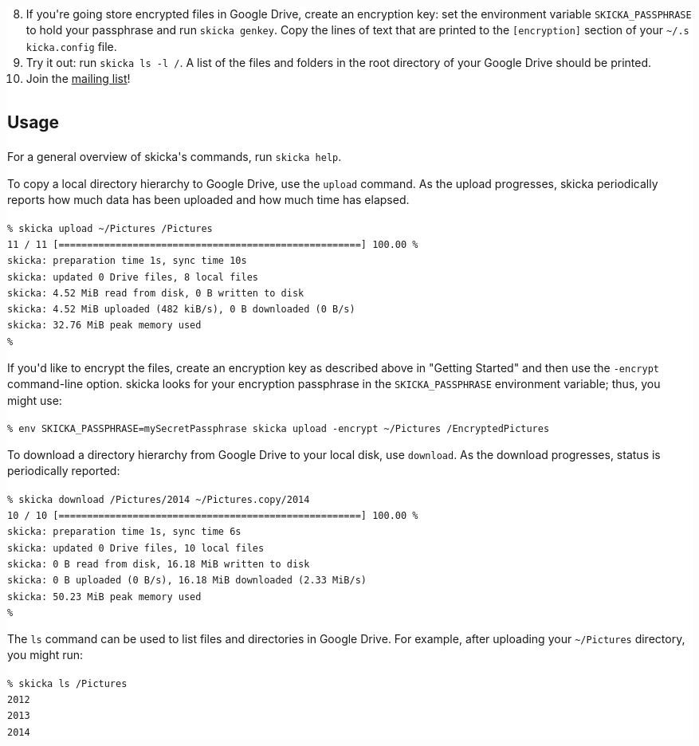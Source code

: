 8. If you're going store encrypted files in Google Drive, create an
   encryption key: set the environment variable `SKICKA_PASSPHRASE`
   to hold your passphrase and run `skicka genkey`. Copy the lines of
   text that are printed to the `[encryption]` section of your
   `~/.skicka.config` file.
9. Try it out: run `skicka ls -l /`. A list of the files and folders
   in the root directory of your Google Drive should be printed.
10. Join the [mailing list](https://groups.google.com/forum/#!forum/skicka-users)!

## Usage

For a general overview of skicka's commands, run `skicka help`.

To copy a local directory hierarchy to Google Drive, use the `upload`
command.  As the upload progresses, skicka periodically reports how
much data has been uploaded and how much time has elapsed.

```
% skicka upload ~/Pictures /Pictures
11 / 11 [=====================================================] 100.00 % 
skicka: preparation time 1s, sync time 10s
skicka: updated 0 Drive files, 8 local files
skicka: 4.52 MiB read from disk, 0 B written to disk
skicka: 4.52 MiB uploaded (482 kiB/s), 0 B downloaded (0 B/s)
skicka: 32.76 MiB peak memory used
%
```

If you'd like to encrypt the files, create an encryption key as described
above in "Getting Started" and then use the `-encrypt` command-line
option.  skicka looks for your encryption passphrase in the
`SKICKA_PASSPHRASE` environment variable; thus, you might use:

```
% env SKICKA_PASSPHRASE=mySecretPassphrase skicka upload -encrypt ~/Pictures /EncryptedPictures
```

To download a directory hierarchy from Google Drive to your local disk, use
`download`. As the download progresses, status is periodically reported:

```
% skicka download /Pictures/2014 ~/Pictures.copy/2014
10 / 10 [=====================================================] 100.00 % 
skicka: preparation time 1s, sync time 6s
skicka: updated 0 Drive files, 10 local files
skicka: 0 B read from disk, 16.18 MiB written to disk
skicka: 0 B uploaded (0 B/s), 16.18 MiB downloaded (2.33 MiB/s)
skicka: 50.23 MiB peak memory used
%
```

The `ls` command can be used to list files and directories in Google
Drive. For example, after uploading your `~/Pictures` directory, you might
run:

```
% skicka ls /Pictures
2012
2013
2014
```

